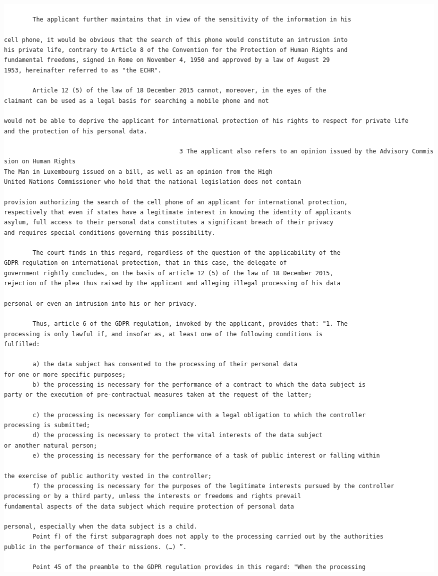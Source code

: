 ```

        The applicant further maintains that in view of the sensitivity of the information in his

cell phone, it would be obvious that the search of this phone would constitute an intrusion into
his private life, contrary to Article 8 of the Convention for the Protection of Human Rights and
fundamental freedoms, signed in Rome on November 4, 1950 and approved by a law of August 29
1953, hereinafter referred to as "the ECHR".

        Article 12 (5) of the law of 18 December 2015 cannot, moreover, in the eyes of the
claimant can be used as a legal basis for searching a mobile phone and not

would not be able to deprive the applicant for international protection of his rights to respect for private life
and the protection of his personal data.

                                                 3 The applicant also refers to an opinion issued by the Advisory Commission on Human Rights
The Man in Luxembourg issued on a bill, as well as an opinion from the High
United Nations Commissioner who hold that the national legislation does not contain

provision authorizing the search of the cell phone of an applicant for international protection,
respectively that even if states have a legitimate interest in knowing the identity of applicants
asylum, full access to their personal data constitutes a significant breach of their privacy
and requires special conditions governing this possibility.

        The court finds in this regard, regardless of the question of the applicability of the
GDPR regulation on international protection, that in this case, the delegate of
government rightly concludes, on the basis of article 12 (5) of the law of 18 December 2015,
rejection of the plea thus raised by the applicant and alleging illegal processing of his data

personal or even an intrusion into his or her privacy.

        Thus, article 6 of the GDPR regulation, invoked by the applicant, provides that: "1. The
processing is only lawful if, and insofar as, at least one of the following conditions is
fulfilled:

        a) the data subject has consented to the processing of their personal data
for one or more specific purposes;
        b) the processing is necessary for the performance of a contract to which the data subject is
party or the execution of pre-contractual measures taken at the request of the latter;

        c) the processing is necessary for compliance with a legal obligation to which the controller
processing is submitted;
        d) the processing is necessary to protect the vital interests of the data subject
or another natural person;
        e) the processing is necessary for the performance of a task of public interest or falling within

the exercise of public authority vested in the controller;
        f) the processing is necessary for the purposes of the legitimate interests pursued by the controller
processing or by a third party, unless the interests or freedoms and rights prevail
fundamental aspects of the data subject which require protection of personal data

personal, especially when the data subject is a child.
        Point f) of the first subparagraph does not apply to the processing carried out by the authorities
public in the performance of their missions. (…) ”.

        Point 45 of the preamble to the GDPR regulation provides in this regard: "When the processing
```